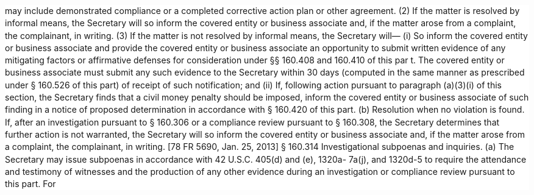 may include demonstrated
compliance or a completed
corrective action plan or other
agreement.
(2) If the matter is resolved by
informal means, the Secretary
will so inform the covered entity
or business associate and, if the
matter arose from a complaint,
the complainant, in writing.
(3) If the matter is not resolved
by informal means, the
Secretary will—
(i) So inform the covered entity
or business associate and
provide the covered entity or
business associate an
opportunity to submit written
evidence of any mitigating
factors or affirmative defenses
for consideration under
§§ 160.408 and 160.410 of this
par
t. The covered entity or
business associate must submit
any such evidence to the
Secretary within 30 days
(computed in the same manner
as prescribed under § 160.526 of
this part) of receipt of such
notification; and
(ii) If, following action pursuant
to paragraph (a)(3)(i) of this
section, the Secretary finds that
a civil money penalty should be
imposed, inform the covered
entity or business associate of such finding in a notice of
proposed determination in
accordance with § 160.420 of
this part.
(b) Resolution when no violation
is found. If, after an
investigation pursuant to
§ 160.306 or a compliance
review pursuant to § 160.308,
the Secretary determines that
further action is not warranted,
the Secretary will so inform the
covered entity or business
associate and, if the matter arose
from a complaint, the
complainant, in writing.
[78 FR 5690, Jan. 25, 2013]
§ 160.314 Investigational
subpoenas and inquiries.
(a) The Secretary may issue
subpoenas in accordance with
42 U.S.C. 405(d) and (e), 1320a-
7a(j), and 1320d-5 to require the
attendance and testimony of
witnesses and the production of
any other evidence during an
investigation or compliance
review pursuant to this part. For